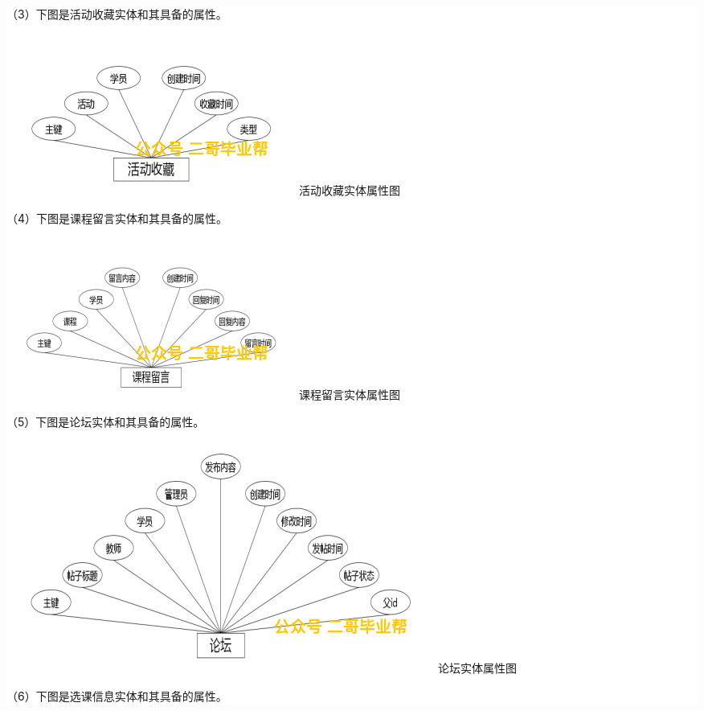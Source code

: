 （3）下图是活动收藏实体和其具备的属性。

![C:/Users/Administrator/Desktop/temp111\1\\_\_\_\_img\活动收藏.jpg](/md/blog.007.jpeg "C:/Users/Administrator/Desktop/temp111\1\\_\_\_\_img\活动收藏.jpg")
活动收藏实体属性图

（4）下图是课程留言实体和其具备的属性。

![C:/Users/Administrator/Desktop/temp111\1\\_\_\_\_img\课程留言.jpg](/md/blog.008.jpeg "C:/Users/Administrator/Desktop/temp111\1\\_\_\_\_img\课程留言.jpg")
课程留言实体属性图

（5）下图是论坛实体和其具备的属性。

![C:/Users/Administrator/Desktop/temp111\1\\_\_\_\_img\论坛.jpg](/md/blog.009.jpeg "C:/Users/Administrator/Desktop/temp111\1\\_\_\_\_img\论坛.jpg")
论坛实体属性图

（6）下图是选课信息实体和其具备的属性。

